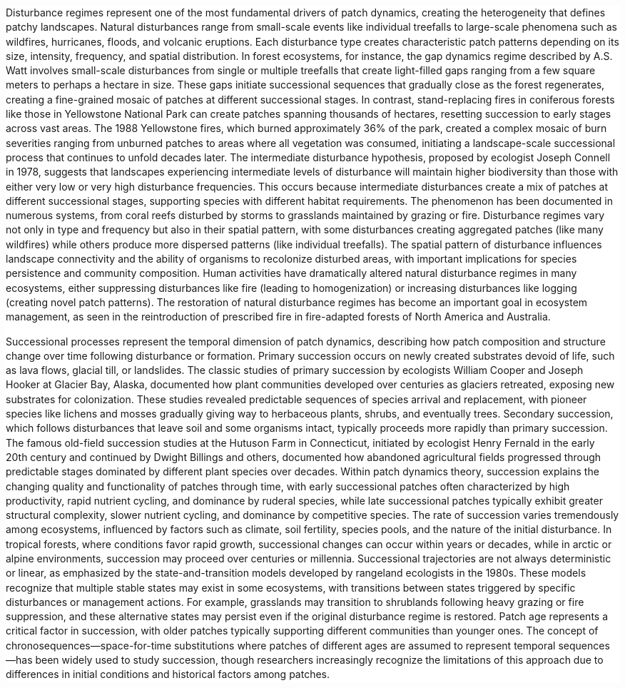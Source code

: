 Disturbance regimes represent one of the most fundamental drivers of patch dynamics, creating the heterogeneity that defines patchy landscapes. Natural disturbances range from small-scale events like individual treefalls to large-scale phenomena such as wildfires, hurricanes, floods, and volcanic eruptions. Each disturbance type creates characteristic patch patterns depending on its size, intensity, frequency, and spatial distribution. In forest ecosystems, for instance, the gap dynamics regime described by A.S. Watt involves small-scale disturbances from single or multiple treefalls that create light-filled gaps ranging from a few square meters to perhaps a hectare in size. These gaps initiate successional sequences that gradually close as the forest regenerates, creating a fine-grained mosaic of patches at different successional stages. In contrast, stand-replacing fires in coniferous forests like those in Yellowstone National Park can create patches spanning thousands of hectares, resetting succession to early stages across vast areas. The 1988 Yellowstone fires, which burned approximately 36% of the park, created a complex mosaic of burn severities ranging from unburned patches to areas where all vegetation was consumed, initiating a landscape-scale successional process that continues to unfold decades later. The intermediate disturbance hypothesis, proposed by ecologist Joseph Connell in 1978, suggests that landscapes experiencing intermediate levels of disturbance will maintain higher biodiversity than those with either very low or very high disturbance frequencies. This occurs because intermediate disturbances create a mix of patches at different successional stages, supporting species with different habitat requirements. The phenomenon has been documented in numerous systems, from coral reefs disturbed by storms to grasslands maintained by grazing or fire. Disturbance regimes vary not only in type and frequency but also in their spatial pattern, with some disturbances creating aggregated patches (like many wildfires) while others produce more dispersed patterns (like individual treefalls). The spatial pattern of disturbance influences landscape connectivity and the ability of organisms to recolonize disturbed areas, with important implications for species persistence and community composition. Human activities have dramatically altered natural disturbance regimes in many ecosystems, either suppressing disturbances like fire (leading to homogenization) or increasing disturbances like logging (creating novel patch patterns). The restoration of natural disturbance regimes has become an important goal in ecosystem management, as seen in the reintroduction of prescribed fire in fire-adapted forests of North America and Australia.

Successional processes represent the temporal dimension of patch dynamics, describing how patch composition and structure change over time following disturbance or formation. Primary succession occurs on newly created substrates devoid of life, such as lava flows, glacial till, or landslides. The classic studies of primary succession by ecologists William Cooper and Joseph Hooker at Glacier Bay, Alaska, documented how plant communities developed over centuries as glaciers retreated, exposing new substrates for colonization. These studies revealed predictable sequences of species arrival and replacement, with pioneer species like lichens and mosses gradually giving way to herbaceous plants, shrubs, and eventually trees. Secondary succession, which follows disturbances that leave soil and some organisms intact, typically proceeds more rapidly than primary succession. The famous old-field succession studies at the Hutuson Farm in Connecticut, initiated by ecologist Henry Fernald in the early 20th century and continued by Dwight Billings and others, documented how abandoned agricultural fields progressed through predictable stages dominated by different plant species over decades. Within patch dynamics theory, succession explains the changing quality and functionality of patches through time, with early successional patches often characterized by high productivity, rapid nutrient cycling, and dominance by ruderal species, while late successional patches typically exhibit greater structural complexity, slower nutrient cycling, and dominance by competitive species. The rate of succession varies tremendously among ecosystems, influenced by factors such as climate, soil fertility, species pools, and the nature of the initial disturbance. In tropical forests, where conditions favor rapid growth, successional changes can occur within years or decades, while in arctic or alpine environments, succession may proceed over centuries or millennia. Successional trajectories are not always deterministic or linear, as emphasized by the state-and-transition models developed by rangeland ecologists in the 1980s. These models recognize that multiple stable states may exist in some ecosystems, with transitions between states triggered by specific disturbances or management actions. For example, grasslands may transition to shrublands following heavy grazing or fire suppression, and these alternative states may persist even if the original disturbance regime is restored. Patch age represents a critical factor in succession, with older patches typically supporting different communities than younger ones. The concept of chronosequences—space-for-time substitutions where patches of different ages are assumed to represent temporal sequences—has been widely used to study succession, though researchers increasingly recognize the limitations of this approach due to differences in initial conditions and historical factors among patches.
